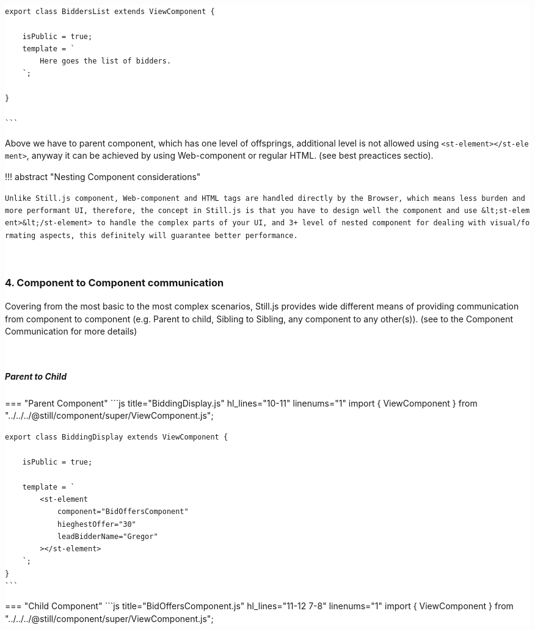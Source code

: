 	export class BiddersList extends ViewComponent {

		isPublic = true;
		template = `
			Here goes the list of bidders.
		`;

	}

	```

Above we have to parent component, which has one level of offsprings, additional level is not allowed using `<st-element></st-element>`, anyway it can be achieved by using Web-component or regular HTML. (see best preactices sectio).


!!! abstract "Nesting Component considerations"

    Unlike Still.js component, Web-component and HTML tags are handled directly by the Browser, which means less burden and more performant UI, therefore, the concept in Still.js is that you have to design well the component and use &lt;st-element>&lt;/st-element> to handle the complex parts of your UI, and 3+ level of nested component for dealing with visual/formating aspects, this definitely will guarantee better performance.


<br/>

<a name="st-element-parent-child-communication"></a>
### 4. Component to Component communication

Covering from the most basic to the most complex scenarios, Still.js provides wide different means of providing communication from component to component (e.g. Parent to child, Sibling to Sibling, any component to any other(s)). (see to the Component Communication for more details)

<br>

##### Parent to Child


=== "Parent Component"
	```js title="BiddingDisplay.js" hl_lines="10-11" linenums="1"
	import { ViewComponent } from "../../../@still/component/super/ViewComponent.js";

	export class BiddingDisplay extends ViewComponent {

		isPublic = true;
        
		template = `
            <st-element 
                component="BidOffersComponent"
                hieghestOffer="30"
                leadBidderName="Gregor"
            ></st-element>
		`;
	}
	```

=== "Child Component"
	```js title="BidOffersComponent.js" hl_lines="11-12 7-8" linenums="1"
	import { ViewComponent } from "../../../@still/component/super/ViewComponent.js";
